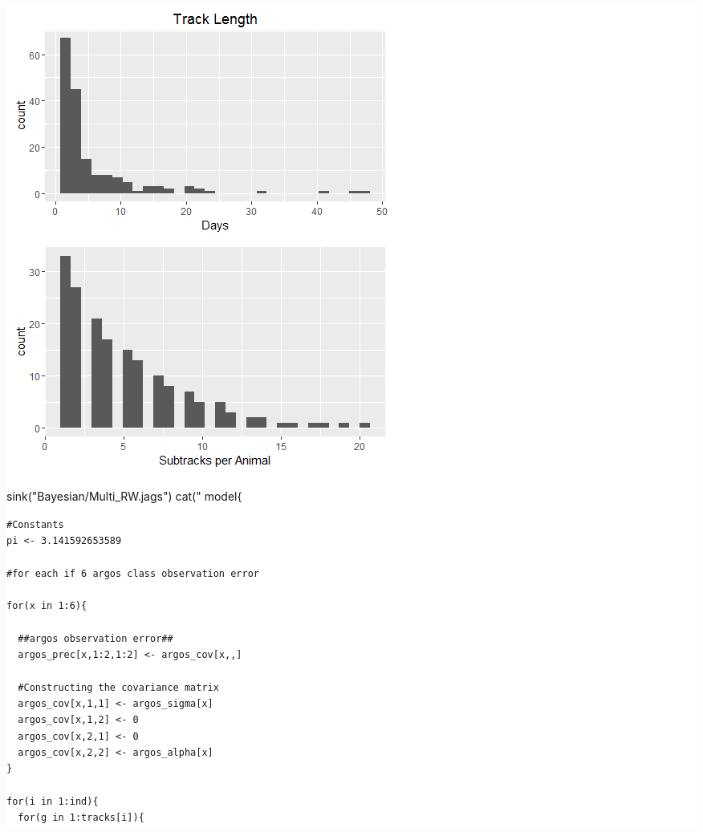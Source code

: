 ![](SingleSpecies_files/figure-html/unnamed-chunk-18-1.png)![](SingleSpecies_files/figure-html/unnamed-chunk-18-2.png)


sink("Bayesian/Multi_RW.jags")
cat("
    model{
    
    #Constants
    pi <- 3.141592653589
    
    #for each if 6 argos class observation error
    
    for(x in 1:6){

      ##argos observation error##
      argos_prec[x,1:2,1:2] <- argos_cov[x,,]
      
      #Constructing the covariance matrix
      argos_cov[x,1,1] <- argos_sigma[x]
      argos_cov[x,1,2] <- 0
      argos_cov[x,2,1] <- 0
      argos_cov[x,2,2] <- argos_alpha[x]
    }
    
    for(i in 1:ind){
      for(g in 1:tracks[i]){
      
